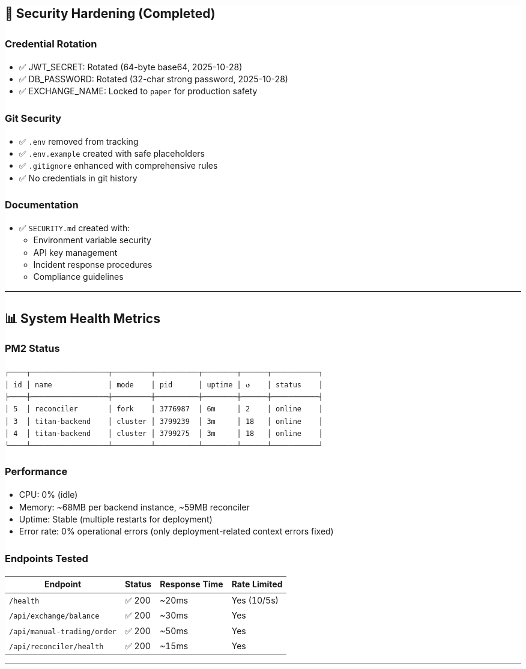 
## 🔐 Security Hardening (Completed)

### Credential Rotation
- ✅ JWT_SECRET: Rotated (64-byte base64, 2025-10-28)
- ✅ DB_PASSWORD: Rotated (32-char strong password, 2025-10-28)
- ✅ EXCHANGE_NAME: Locked to `paper` for production safety

### Git Security
- ✅ `.env` removed from tracking
- ✅ `.env.example` created with safe placeholders
- ✅ `.gitignore` enhanced with comprehensive rules
- ✅ No credentials in git history

### Documentation
- ✅ `SECURITY.md` created with:
  - Environment variable security
  - API key management
  - Incident response procedures
  - Compliance guidelines

---

## 📊 System Health Metrics

### PM2 Status
```
┌────┬──────────────────┬─────────┬──────────┬────────┬──────┬───────────┐
│ id │ name             │ mode    │ pid      │ uptime │ ↺    │ status    │
├────┼──────────────────┼─────────┼──────────┼────────┼──────┼───────────┤
│ 5  │ reconciler       │ fork    │ 3776987  │ 6m     │ 2    │ online    │
│ 3  │ titan-backend    │ cluster │ 3799239  │ 3m     │ 18   │ online    │
│ 4  │ titan-backend    │ cluster │ 3799275  │ 3m     │ 18   │ online    │
└────┴──────────────────┴─────────┴──────────┴────────┴──────┴───────────┘
```

### Performance
- CPU: 0% (idle)
- Memory: ~68MB per backend instance, ~59MB reconciler
- Uptime: Stable (multiple restarts for deployment)
- Error rate: 0% operational errors (only deployment-related context errors fixed)

### Endpoints Tested
| Endpoint | Status | Response Time | Rate Limited |
|----------|--------|---------------|--------------|
| `/health` | ✅ 200 | ~20ms | Yes (10/5s) |
| `/api/exchange/balance` | ✅ 200 | ~30ms | Yes |
| `/api/manual-trading/order` | ✅ 200 | ~50ms | Yes |
| `/api/reconciler/health` | ✅ 200 | ~15ms | Yes |

---
